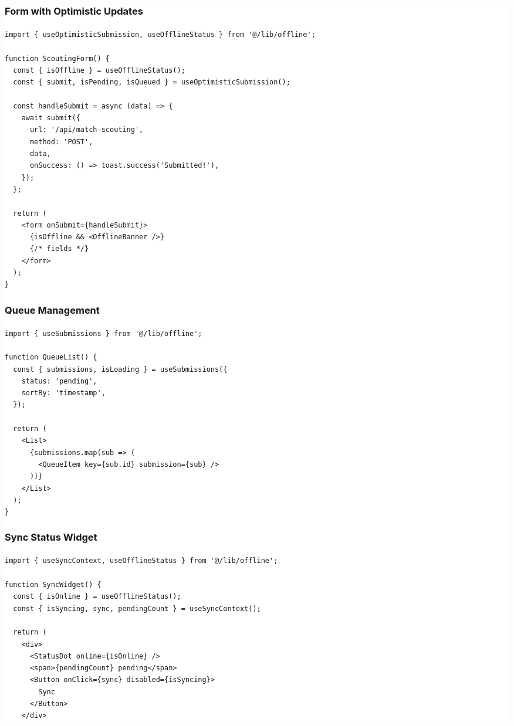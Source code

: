 ### Form with Optimistic Updates

```tsx
import { useOptimisticSubmission, useOfflineStatus } from '@/lib/offline';

function ScoutingForm() {
  const { isOffline } = useOfflineStatus();
  const { submit, isPending, isQueued } = useOptimisticSubmission();

  const handleSubmit = async (data) => {
    await submit({
      url: '/api/match-scouting',
      method: 'POST',
      data,
      onSuccess: () => toast.success('Submitted!'),
    });
  };

  return (
    <form onSubmit={handleSubmit}>
      {isOffline && <OfflineBanner />}
      {/* fields */}
    </form>
  );
}
```

### Queue Management

```tsx
import { useSubmissions } from '@/lib/offline';

function QueueList() {
  const { submissions, isLoading } = useSubmissions({
    status: 'pending',
    sortBy: 'timestamp',
  });

  return (
    <List>
      {submissions.map(sub => (
        <QueueItem key={sub.id} submission={sub} />
      ))}
    </List>
  );
}
```

### Sync Status Widget

```tsx
import { useSyncContext, useOfflineStatus } from '@/lib/offline';

function SyncWidget() {
  const { isOnline } = useOfflineStatus();
  const { isSyncing, sync, pendingCount } = useSyncContext();

  return (
    <div>
      <StatusDot online={isOnline} />
      <span>{pendingCount} pending</span>
      <Button onClick={sync} disabled={isSyncing}>
        Sync
      </Button>
    </div>
```